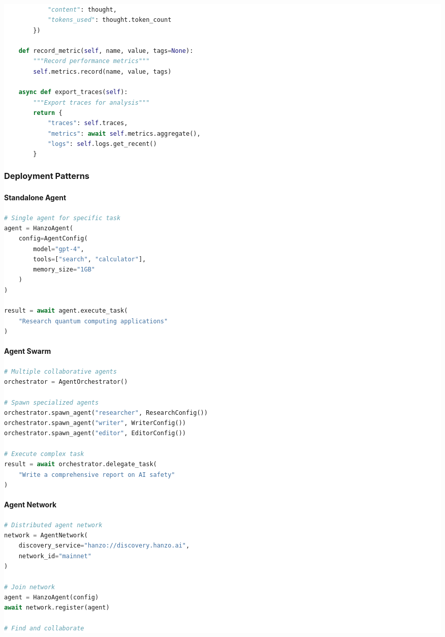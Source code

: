```python
            "content": thought,
            "tokens_used": thought.token_count
        })
        
    def record_metric(self, name, value, tags=None):
        """Record performance metrics"""
        self.metrics.record(name, value, tags)
        
    async def export_traces(self):
        """Export traces for analysis"""
        return {
            "traces": self.traces,
            "metrics": await self.metrics.aggregate(),
            "logs": self.logs.get_recent()
        }
```

### Deployment Patterns

#### Standalone Agent
```python
# Single agent for specific task
agent = HanzoAgent(
    config=AgentConfig(
        model="gpt-4",
        tools=["search", "calculator"],
        memory_size="1GB"
    )
)

result = await agent.execute_task(
    "Research quantum computing applications"
)
```

#### Agent Swarm
```python
# Multiple collaborative agents
orchestrator = AgentOrchestrator()

# Spawn specialized agents
orchestrator.spawn_agent("researcher", ResearchConfig())
orchestrator.spawn_agent("writer", WriterConfig())
orchestrator.spawn_agent("editor", EditorConfig())

# Execute complex task
result = await orchestrator.delegate_task(
    "Write a comprehensive report on AI safety"
)
```

#### Agent Network
```python
# Distributed agent network
network = AgentNetwork(
    discovery_service="hanzo://discovery.hanzo.ai",
    network_id="mainnet"
)

# Join network
agent = HanzoAgent(config)
await network.register(agent)

# Find and collaborate
```